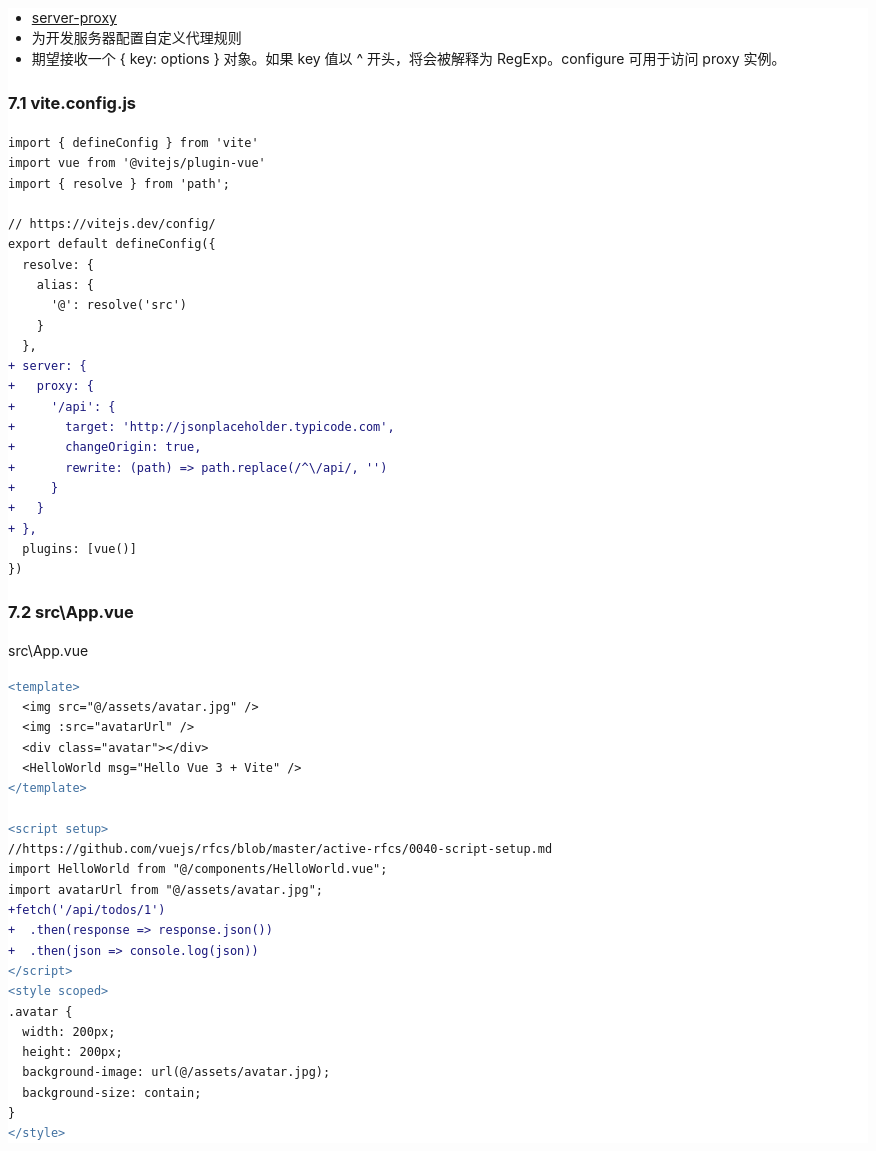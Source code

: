 - [server-proxy](https://cn.vitejs.dev/config/#server-proxy)
- 为开发服务器配置自定义代理规则
- 期望接收一个 { key: options } 对象。如果 key 值以 ^ 开头，将会被解释为 RegExp。configure 可用于访问 proxy 实例。

### 7.1 vite.config.js

```diff
import { defineConfig } from 'vite'
import vue from '@vitejs/plugin-vue'
import { resolve } from 'path';

// https://vitejs.dev/config/
export default defineConfig({
  resolve: {
    alias: {
      '@': resolve('src')
    }
  },
+ server: {
+   proxy: {
+     '/api': {
+       target: 'http://jsonplaceholder.typicode.com',
+       changeOrigin: true,
+       rewrite: (path) => path.replace(/^\/api/, '')
+     }
+   }
+ },
  plugins: [vue()]
})
```

### 7.2 src\App.vue

src\App.vue

```diff
<template>
  <img src="@/assets/avatar.jpg" />
  <img :src="avatarUrl" />
  <div class="avatar"></div>
  <HelloWorld msg="Hello Vue 3 + Vite" />
</template>

<script setup>
//https://github.com/vuejs/rfcs/blob/master/active-rfcs/0040-script-setup.md
import HelloWorld from "@/components/HelloWorld.vue";
import avatarUrl from "@/assets/avatar.jpg";
+fetch('/api/todos/1')
+  .then(response => response.json())
+  .then(json => console.log(json))
</script>
<style scoped>
.avatar {
  width: 200px;
  height: 200px;
  background-image: url(@/assets/avatar.jpg);
  background-size: contain;
}
</style>
```
